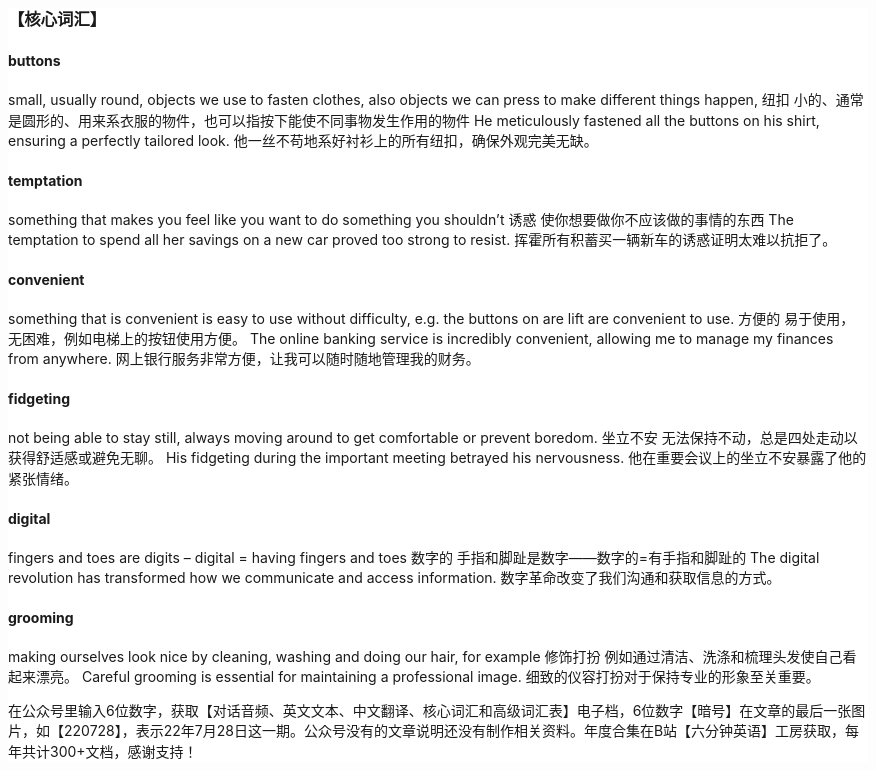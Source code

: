 ### 【核心词汇】
#### buttons
small, usually round, objects we use to fasten clothes, also objects we can press to make different things happen,
纽扣
小的、通常是圆形的、用来系衣服的物件，也可以指按下能使不同事物发生作用的物件
He meticulously fastened all the buttons on his shirt, ensuring a perfectly tailored look.
他一丝不苟地系好衬衫上的所有纽扣，确保外观完美无缺。
#### temptation
something that makes you feel like you want to do something you shouldn’t
诱惑
使你想要做你不应该做的事情的东西
The temptation to spend all her savings on a new car proved too strong to resist.
挥霍所有积蓄买一辆新车的诱惑证明太难以抗拒了。
#### convenient
something that is convenient is easy to use without difficulty, e.g. the buttons on are lift are convenient to use.
方便的
易于使用，无困难，例如电梯上的按钮使用方便。
The online banking service is incredibly convenient, allowing me to manage my finances from anywhere.
网上银行服务非常方便，让我可以随时随地管理我的财务。
#### fidgeting
not being able to stay still, always moving around to get comfortable or prevent boredom.
坐立不安
无法保持不动，总是四处走动以获得舒适感或避免无聊。
His fidgeting during the important meeting betrayed his nervousness.
他在重要会议上的坐立不安暴露了他的紧张情绪。
#### digital
fingers and toes are digits – digital = having fingers and toes
数字的
手指和脚趾是数字——数字的=有手指和脚趾的
The digital revolution has transformed how we communicate and access information.
数字革命改变了我们沟通和获取信息的方式。
#### grooming
making ourselves look nice by cleaning, washing and doing our hair, for example
修饰打扮
例如通过清洁、洗涤和梳理头发使自己看起来漂亮。
Careful grooming is essential for maintaining a professional image.
细致的仪容打扮对于保持专业的形象至关重要。

在公众号里输入6位数字，获取【对话音频、英文文本、中文翻译、核心词汇和高级词汇表】电子档，6位数字【暗号】在文章的最后一张图片，如【220728】，表示22年7月28日这一期。公众号没有的文章说明还没有制作相关资料。年度合集在B站【六分钟英语】工房获取，每年共计300+文档，感谢支持！